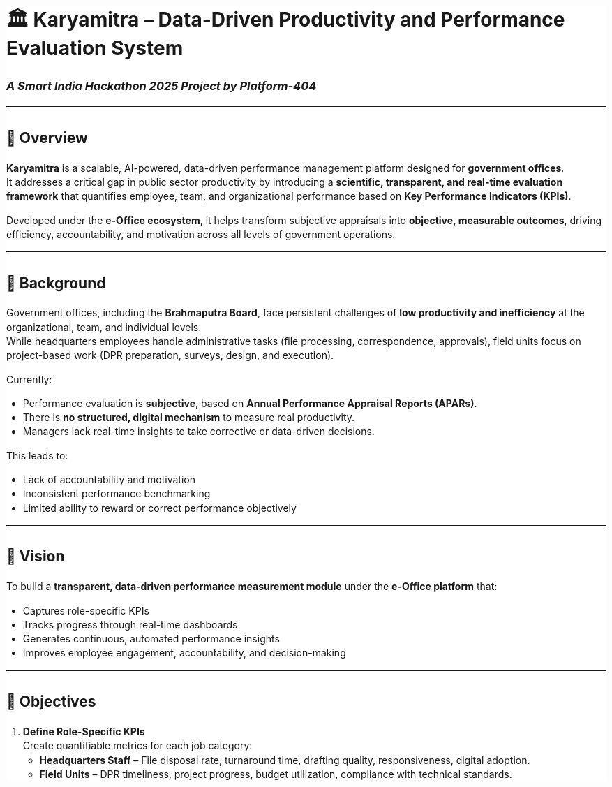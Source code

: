 # 🏛️ Karyamitra – Data-Driven Productivity and Performance Evaluation System  
### _A Smart India Hackathon 2025 Project by Platform-404_

---

## 🌟 Overview
**Karyamitra** is a scalable, AI-powered, data-driven performance management platform designed for **government offices**.  
It addresses a critical gap in public sector productivity by introducing a **scientific, transparent, and real-time evaluation framework** that quantifies employee, team, and organizational performance based on **Key Performance Indicators (KPIs)**.

Developed under the **e-Office ecosystem**, it helps transform subjective appraisals into **objective, measurable outcomes**, driving efficiency, accountability, and motivation across all levels of government operations.

---

## 🧩 Background
Government offices, including the **Brahmaputra Board**, face persistent challenges of **low productivity and inefficiency** at the organizational, team, and individual levels.  
While headquarters employees handle administrative tasks (file processing, correspondence, approvals), field units focus on project-based work (DPR preparation, surveys, design, and execution).

Currently:
- Performance evaluation is **subjective**, based on **Annual Performance Appraisal Reports (APARs)**.  
- There is **no structured, digital mechanism** to measure real productivity.  
- Managers lack real-time insights to take corrective or data-driven decisions.  

This leads to:
- Lack of accountability and motivation  
- Inconsistent performance benchmarking  
- Limited ability to reward or correct performance objectively  

---

## 🎯 Vision
To build a **transparent, data-driven performance measurement module** under the **e-Office platform** that:
- Captures role-specific KPIs  
- Tracks progress through real-time dashboards  
- Generates continuous, automated performance insights  
- Improves employee engagement, accountability, and decision-making  

---

## 🚀 Objectives
1. **Define Role-Specific KPIs**  
   Create quantifiable metrics for each job category:
   - **Headquarters Staff** – File disposal rate, turnaround time, drafting quality, responsiveness, digital adoption.  
   - **Field Units** – DPR timeliness, project progress, budget utilization, compliance with technical standards.
